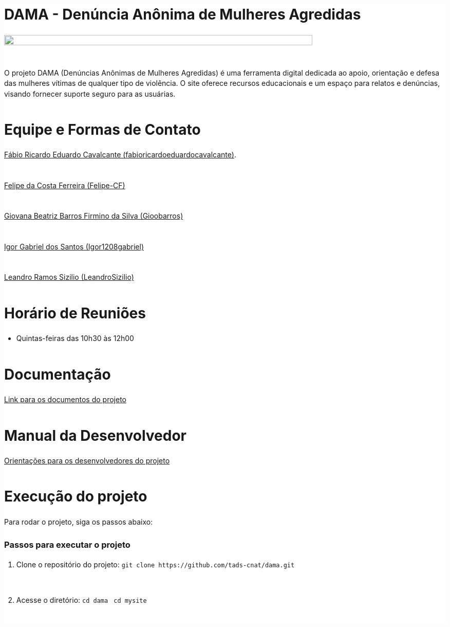 # DAMA - Denúncia Anônima de Mulheres Agredidas

<img src="https://imgur.com/fktwWmk.png" width="600" height="100%" />


#
O projeto DAMA (Denúncias Anônimas de Mulheres Agredidas) é uma ferramenta digital dedicada ao apoio, orientação e defesa das mulheres vítimas de qualquer tipo de violência. O site oferece recursos educacionais e um espaço para relatos e denúncias, visando fornecer suporte seguro para as usuárias.


# Equipe e Formas de Contato
[Fábio Ricardo Eduardo Cavalcante (fabioricardoeduardocavalcante)](https://github.com/fabioricardoeduardocavalcante).
#
 [Felipe da Costa Ferreira (Felipe-CF)](https://github.com/Felipe-CF)
 #
 [Giovana Beatriz Barros Firmino da Silva (Gioobarros)](https://github.com/Gioobarros)
 #
 [Igor Gabriel dos Santos (Igor1208gabriel)](https://github.com/Igor1208gabriel)
 #
 [Leandro Ramos Sizilio (LeandroSizilio)](https://github.com/LeandroSizilio)
 

# Horário de Reuniões

* Quintas-feiras das 10h30 às 12h00

# Documentação

[Link para os documentos do projeto](doc/documentacao.md)

# Manual da Desenvolvedor

[Orientações para os desenvolvedores do projeto](doc/guia-ds/guia.md)

# Execução do projeto
Para rodar o projeto, siga os passos abaixo: 

### Passos para executar o projeto
1. Clone o repositório do projeto:
` git clone https://github.com/tads-cnat/dama.git `
<br>

2. Acesse o diretório:
`cd dama `
`cd mysite`
<br>
